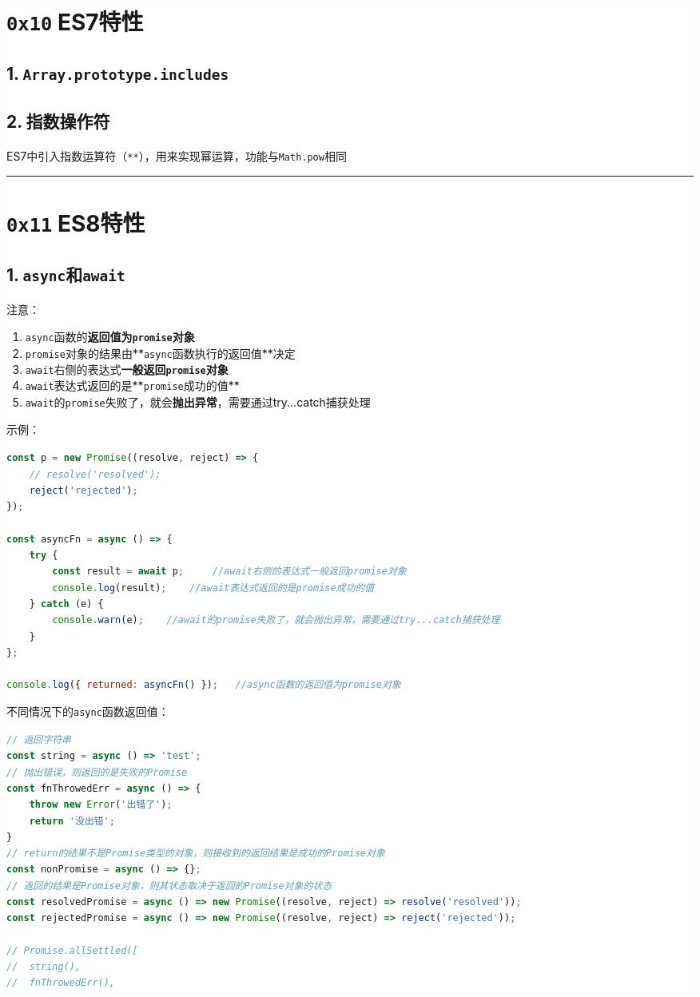

# `0x10` ES7特性

## 1. `Array.prototype.includes`

## 2. 指数操作符

ES7中引入指数运算符（`**`），用来实现幂运算，功能与`Math.pow`相同

---


# `0x11` ES8特性

## 1. `async`和`await`

注意：

1. `async`函数的**返回值为`promise`对象**
2. `promise`对象的结果由**`async`函数执行的返回值**决定
3. `await`右侧的表达式**一般返回`promise`对象**
4. `await`表达式返回的是**`promise`成功的值**
5. `await`的`promise`失败了，就会**抛出异常**，需要通过try...catch捕获处理

示例：

```js
const p = new Promise((resolve, reject) => {
	// resolve('resolved');
	reject('rejected');
});

const asyncFn = async () => {
	try {
		const result = await p;  	//await右侧的表达式一般返回promise对象
		console.log(result);  	//await表达式返回的是promise成功的值
	} catch (e) {
		console.warn(e);  	//await的promise失败了，就会抛出异常，需要通过try...catch捕获处理
	}
};

console.log({ returned: asyncFn() });  	//async函数的返回值为promise对象
```

不同情况下的`async`函数返回值：

```js
// 返回字符串
const string = async () => 'test';
// 抛出错误，则返回的是失败的Promise
const fnThrowedErr = async () => {
	throw new Error('出错了');
	return '没出错';
}
// return的结果不是Promise类型的对象，则接收到的返回结果是成功的Promise对象
const nonPromise = async () => {};
// 返回的结果是Promise对象，则其状态取决于返回的Promise对象的状态
const resolvedPromise = async () => new Promise((resolve, reject) => resolve('resolved'));
const rejectedPromise = async () => new Promise((resolve, reject) => reject('rejected'));

// Promise.allSettled([
// 	string(), 
// 	fnThrowedErr(), 
```